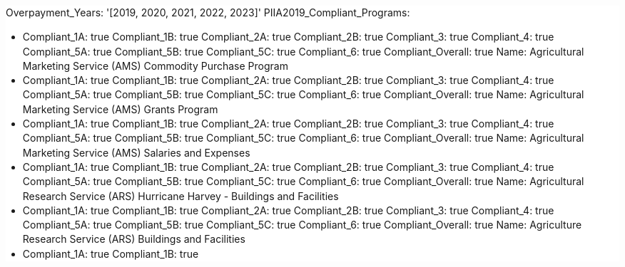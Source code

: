 Overpayment_Years: '[2019, 2020, 2021, 2022, 2023]'
PIIA2019_Compliant_Programs:
- Compliant_1A: true
  Compliant_1B: true
  Compliant_2A: true
  Compliant_2B: true
  Compliant_3: true
  Compliant_4: true
  Compliant_5A: true
  Compliant_5B: true
  Compliant_5C: true
  Compliant_6: true
  Compliant_Overall: true
  Name: Agricultural Marketing Service (AMS) Commodity Purchase Program
- Compliant_1A: true
  Compliant_1B: true
  Compliant_2A: true
  Compliant_2B: true
  Compliant_3: true
  Compliant_4: true
  Compliant_5A: true
  Compliant_5B: true
  Compliant_5C: true
  Compliant_6: true
  Compliant_Overall: true
  Name: Agricultural Marketing Service (AMS) Grants Program
- Compliant_1A: true
  Compliant_1B: true
  Compliant_2A: true
  Compliant_2B: true
  Compliant_3: true
  Compliant_4: true
  Compliant_5A: true
  Compliant_5B: true
  Compliant_5C: true
  Compliant_6: true
  Compliant_Overall: true
  Name: Agricultural Marketing Service (AMS) Salaries and Expenses
- Compliant_1A: true
  Compliant_1B: true
  Compliant_2A: true
  Compliant_2B: true
  Compliant_3: true
  Compliant_4: true
  Compliant_5A: true
  Compliant_5B: true
  Compliant_5C: true
  Compliant_6: true
  Compliant_Overall: true
  Name: Agricultural Research Service (ARS) Hurricane Harvey - Buildings and Facilities
- Compliant_1A: true
  Compliant_1B: true
  Compliant_2A: true
  Compliant_2B: true
  Compliant_3: true
  Compliant_4: true
  Compliant_5A: true
  Compliant_5B: true
  Compliant_5C: true
  Compliant_6: true
  Compliant_Overall: true
  Name: Agriculture Research Service (ARS) Buildings and Facilities
- Compliant_1A: true
  Compliant_1B: true